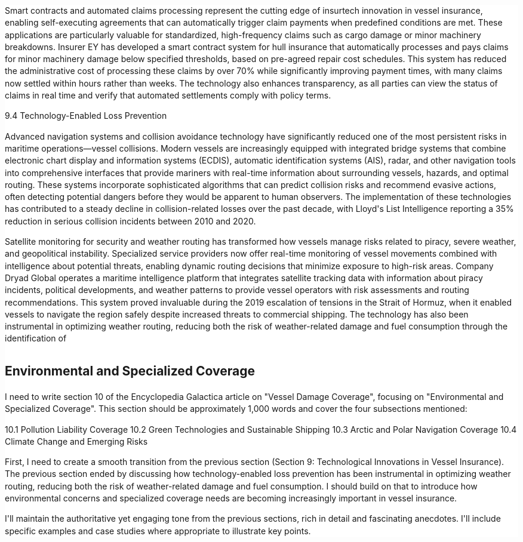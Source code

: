 Smart contracts and automated claims processing represent the cutting edge of insurtech innovation in vessel insurance, enabling self-executing agreements that can automatically trigger claim payments when predefined conditions are met. These applications are particularly valuable for standardized, high-frequency claims such as cargo damage or minor machinery breakdowns. Insurer EY has developed a smart contract system for hull insurance that automatically processes and pays claims for minor machinery damage below specified thresholds, based on pre-agreed repair cost schedules. This system has reduced the administrative cost of processing these claims by over 70% while significantly improving payment times, with many claims now settled within hours rather than weeks. The technology also enhances transparency, as all parties can view the status of claims in real time and verify that automated settlements comply with policy terms.

9.4 Technology-Enabled Loss Prevention

Advanced navigation systems and collision avoidance technology have significantly reduced one of the most persistent risks in maritime operations—vessel collisions. Modern vessels are increasingly equipped with integrated bridge systems that combine electronic chart display and information systems (ECDIS), automatic identification systems (AIS), radar, and other navigation tools into comprehensive interfaces that provide mariners with real-time information about surrounding vessels, hazards, and optimal routing. These systems incorporate sophisticated algorithms that can predict collision risks and recommend evasive actions, often detecting potential dangers before they would be apparent to human observers. The implementation of these technologies has contributed to a steady decline in collision-related losses over the past decade, with Lloyd's List Intelligence reporting a 35% reduction in serious collision incidents between 2010 and 2020.

Satellite monitoring for security and weather routing has transformed how vessels manage risks related to piracy, severe weather, and geopolitical instability. Specialized service providers now offer real-time monitoring of vessel movements combined with intelligence about potential threats, enabling dynamic routing decisions that minimize exposure to high-risk areas. Company Dryad Global operates a maritime intelligence platform that integrates satellite tracking data with information about piracy incidents, political developments, and weather patterns to provide vessel operators with risk assessments and routing recommendations. This system proved invaluable during the 2019 escalation of tensions in the Strait of Hormuz, when it enabled vessels to navigate the region safely despite increased threats to commercial shipping. The technology has also been instrumental in optimizing weather routing, reducing both the risk of weather-related damage and fuel consumption through the identification of

## Environmental and Specialized Coverage

<think>I need to write section 10 of the Encyclopedia Galactica article on "Vessel Damage Coverage", focusing on "Environmental and Specialized Coverage". This section should be approximately 1,000 words and cover the four subsections mentioned:

10.1 Pollution Liability Coverage
10.2 Green Technologies and Sustainable Shipping
10.3 Arctic and Polar Navigation Coverage
10.4 Climate Change and Emerging Risks

First, I need to create a smooth transition from the previous section (Section 9: Technological Innovations in Vessel Insurance). The previous section ended by discussing how technology-enabled loss prevention has been instrumental in optimizing weather routing, reducing both the risk of weather-related damage and fuel consumption. I should build on that to introduce how environmental concerns and specialized coverage needs are becoming increasingly important in vessel insurance.

I'll maintain the authoritative yet engaging tone from the previous sections, rich in detail and fascinating anecdotes. I'll include specific examples and case studies where appropriate to illustrate key points.
